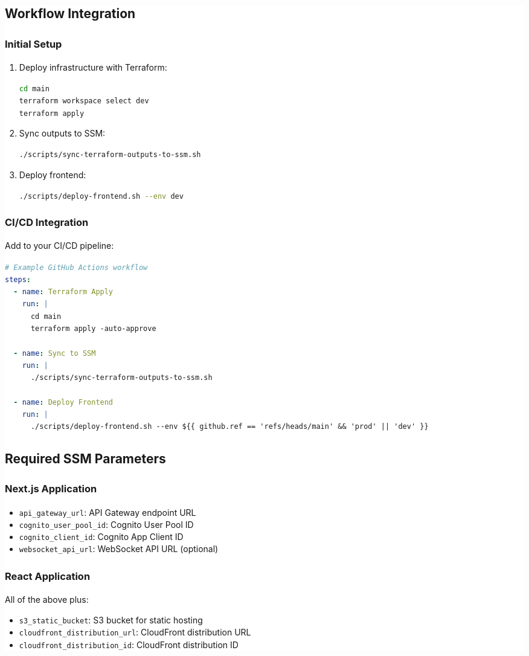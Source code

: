 ## Workflow Integration

### Initial Setup

1. Deploy infrastructure with Terraform:
   ```bash
   cd main
   terraform workspace select dev
   terraform apply
   ```

2. Sync outputs to SSM:
   ```bash
   ./scripts/sync-terraform-outputs-to-ssm.sh
   ```

3. Deploy frontend:
   ```bash
   ./scripts/deploy-frontend.sh --env dev
   ```

### CI/CD Integration

Add to your CI/CD pipeline:

```yaml
# Example GitHub Actions workflow
steps:
  - name: Terraform Apply
    run: |
      cd main
      terraform apply -auto-approve

  - name: Sync to SSM
    run: |
      ./scripts/sync-terraform-outputs-to-ssm.sh

  - name: Deploy Frontend
    run: |
      ./scripts/deploy-frontend.sh --env ${{ github.ref == 'refs/heads/main' && 'prod' || 'dev' }}
```

## Required SSM Parameters

### Next.js Application
- `api_gateway_url`: API Gateway endpoint URL
- `cognito_user_pool_id`: Cognito User Pool ID
- `cognito_client_id`: Cognito App Client ID
- `websocket_api_url`: WebSocket API URL (optional)

### React Application
All of the above plus:
- `s3_static_bucket`: S3 bucket for static hosting
- `cloudfront_distribution_url`: CloudFront distribution URL
- `cloudfront_distribution_id`: CloudFront distribution ID
